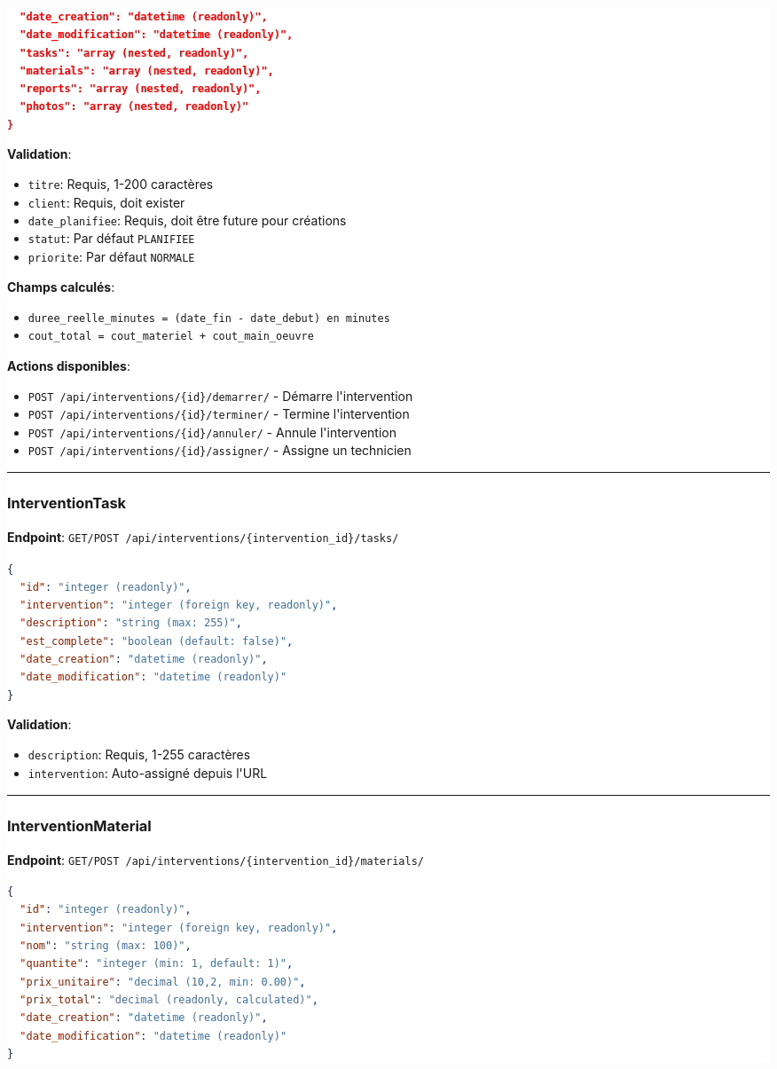 ```json
  "date_creation": "datetime (readonly)",
  "date_modification": "datetime (readonly)",
  "tasks": "array (nested, readonly)",
  "materials": "array (nested, readonly)",
  "reports": "array (nested, readonly)",
  "photos": "array (nested, readonly)"
}
```

**Validation**:
- `titre`: Requis, 1-200 caractères
- `client`: Requis, doit exister
- `date_planifiee`: Requis, doit être future pour créations
- `statut`: Par défaut `PLANIFIEE`
- `priorite`: Par défaut `NORMALE`

**Champs calculés**:
- `duree_reelle_minutes = (date_fin - date_debut) en minutes`
- `cout_total = cout_materiel + cout_main_oeuvre`

**Actions disponibles**:
- `POST /api/interventions/{id}/demarrer/` - Démarre l'intervention
- `POST /api/interventions/{id}/terminer/` - Termine l'intervention  
- `POST /api/interventions/{id}/annuler/` - Annule l'intervention
- `POST /api/interventions/{id}/assigner/` - Assigne un technicien

---

### InterventionTask
**Endpoint**: `GET/POST /api/interventions/{intervention_id}/tasks/`

```json
{
  "id": "integer (readonly)",
  "intervention": "integer (foreign key, readonly)",
  "description": "string (max: 255)",
  "est_complete": "boolean (default: false)",
  "date_creation": "datetime (readonly)",
  "date_modification": "datetime (readonly)"
}
```

**Validation**:
- `description`: Requis, 1-255 caractères
- `intervention`: Auto-assigné depuis l'URL

---

### InterventionMaterial
**Endpoint**: `GET/POST /api/interventions/{intervention_id}/materials/`

```json
{
  "id": "integer (readonly)",
  "intervention": "integer (foreign key, readonly)",
  "nom": "string (max: 100)",
  "quantite": "integer (min: 1, default: 1)",
  "prix_unitaire": "decimal (10,2, min: 0.00)",
  "prix_total": "decimal (readonly, calculated)",
  "date_creation": "datetime (readonly)",
  "date_modification": "datetime (readonly)"
}
```
